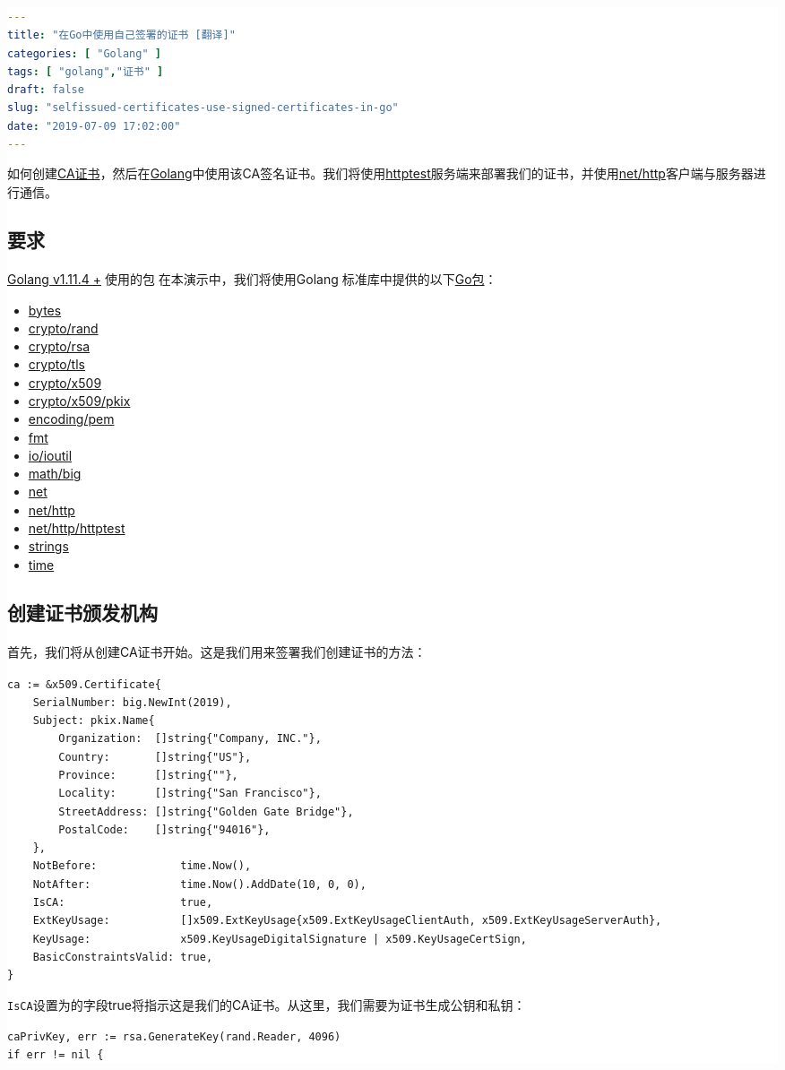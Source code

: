 ```yaml
---
title: "在Go中使用自己签署的证书 [翻译]"
categories: [ "Golang" ]
tags: [ "golang","证书" ]
draft: false
slug: "selfissued-certificates-use-signed-certificates-in-go"
date: "2019-07-09 17:02:00"
---
```


如何创建[CA证书](https://en.wikipedia.org/wiki/Certificate_authority)，然后在[Golang](https://golang.org/)中使用该CA签名证书。我们将使用[httptest](https://godoc.org/net/http/httptest#Server)服务端来部署我们的证书，并使用[net/http](https://godoc.org/net/http#Client)客户端与服务器进行通信。

## 要求
[Golang v1.11.4 +](https://golang.org/dl/)
使用的包
在本演示中，我们将使用Golang 标准库中提供的以下[Go包](https://golang.org/pkg/#stdlib)：





 - [bytes](https://godoc.org/bytes)
 - [crypto/rand](https://godoc.org/crypto/rand)
 - [crypto/rsa](https://godoc.org/crypto/rsa)
 - [crypto/tls](https://godoc.org/crypto/tls)
 - [crypto/x509](https://godoc.org/crypto/x509)
 - [crypto/x509/pkix](https://godoc.org/crypto/x509/pkix)
 - [encoding/pem](https://godoc.org/encoding/pem)
 - [fmt](https://godoc.org/fmt)
 - [io/ioutil](https://godoc.org/io/ioutil)
 - [math/big](https://godoc.org/math/big)
 - [net](https://godoc.org/net)
 - [net/http](https://godoc.org/net/http)
 - [net/http/httptest](https://godoc.org/net/http/httptest)
 - [strings](https://godoc.org/strings)
 - [time](https://godoc.org/time)
## 创建证书颁发机构
首先，我们将从创建CA证书开始。这是我们用来签署我们创建证书的方法：
```golang
ca := &x509.Certificate{
	SerialNumber: big.NewInt(2019),
	Subject: pkix.Name{
		Organization:  []string{"Company, INC."},
		Country:       []string{"US"},
		Province:      []string{""},
		Locality:      []string{"San Francisco"},
		StreetAddress: []string{"Golden Gate Bridge"},
		PostalCode:    []string{"94016"},
	},
	NotBefore:             time.Now(),
	NotAfter:              time.Now().AddDate(10, 0, 0),
	IsCA:                  true,
	ExtKeyUsage:           []x509.ExtKeyUsage{x509.ExtKeyUsageClientAuth, x509.ExtKeyUsageServerAuth},
	KeyUsage:              x509.KeyUsageDigitalSignature | x509.KeyUsageCertSign,
	BasicConstraintsValid: true,
}
```
`IsCA`设置为的字段true将指示这是我们的CA证书。从这里，我们需要为证书生成公钥和私钥：
```golang
caPrivKey, err := rsa.GenerateKey(rand.Reader, 4096)
if err != nil {
```